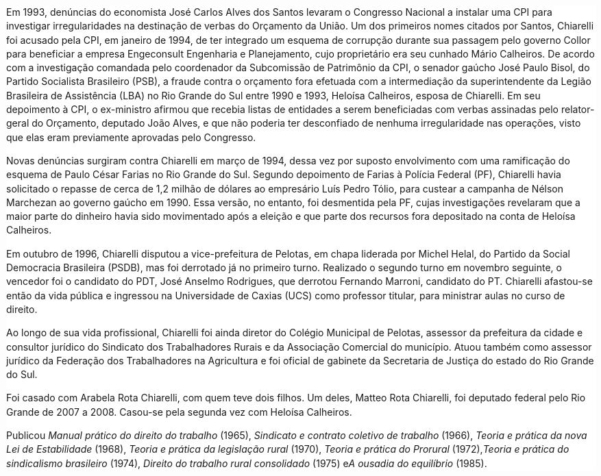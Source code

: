 Em 1993, denúncias do economista José Carlos Alves dos Santos levaram o
Congresso Nacional a instalar uma CPI para investigar irregularidades na
destinação de verbas do Orçamento da União. Um dos primeiros nomes
citados por Santos, Chiarelli foi acusado pela CPI, em janeiro de 1994,
de ter integrado um esquema de corrupção durante sua passagem pelo
governo Collor para beneficiar a empresa Engeconsult Engenharia e
Planejamento, cujo proprietário era seu cunhado Mário Calheiros. De
acordo com a investigação comandada pelo coordenador da Subcomissão de
Patrimônio da CPI, o senador gaúcho José Paulo Bisol, do Partido
Socialista Brasileiro (PSB), a fraude contra o orçamento fora efetuada
com a intermediação da superintendente da Legião Brasileira de
Assistência (LBA) no Rio Grande do Sul entre 1990 e 1993, Heloísa
Calheiros, esposa de Chiarelli. Em seu depoimento à CPI, o ex-ministro
afirmou que recebia listas de entidades a serem beneficiadas com verbas
assinadas pelo relator-geral do Orçamento, deputado João Alves, e que
não poderia ter desconfiado de nenhuma irregularidade nas operações,
visto que elas eram previamente aprovadas pelo Congresso.

Novas denúncias surgiram contra Chiarelli em março de 1994, dessa vez
por suposto envolvimento com uma ramificação do esquema de Paulo César
Farias no Rio Grande do Sul. Segundo depoimento de Farias à Polícia
Federal (PF), Chiarelli havia solicitado o repasse de cerca de 1,2
milhão de dólares ao empresário Luís Pedro Tólio, para custear a
campanha de Nélson Marchezan ao governo gaúcho em 1990. Essa versão, no
entanto, foi desmentida pela PF, cujas investigações revelaram que a
maior parte do dinheiro havia sido movimentado após a eleição e que
parte dos recursos fora depositado na conta de Heloísa Calheiros.

Em outubro de 1996, Chiarelli disputou a vice-prefeitura de Pelotas, em
chapa liderada por Michel Helal, do Partido da Social Democracia
Brasileira (PSDB), mas foi derrotado já no primeiro turno. Realizado o
segundo turno em novembro seguinte, o vencedor foi o candidato do PDT,
José Anselmo Rodrigues, que derrotou Fernando Marroni, candidato do PT.
Chiarelli afastou-se então da vida pública e ingressou na Universidade
de Caxias (UCS) como professor titular, para ministrar aulas no curso de
direito.

Ao longo de sua vida profissional, Chiarelli foi ainda diretor do
Colégio Municipal de Pelotas, assessor da prefeitura da cidade e
consultor jurídico do Sindicato dos Trabalhadores Rurais e da Associação
Comercial do município. Atuou também como assessor jurídico da Federação
dos Trabalhadores na Agricultura e foi oficial de gabinete da Secretaria
de Justiça do estado do Rio Grande do Sul.

Foi casado com Arabela Rota Chiarelli, com quem teve dois filhos. Um
deles, Matteo Rota Chiarelli, foi deputado federal pelo Rio Grande de
2007 a 2008. Casou-se pela segunda vez com Heloísa Calheiros. 

Publicou *Manual prático do direito do trabalho* (1965), *Sindicato e
contrato coletivo de trabalho* (1966), *Teoria e prática da nova Lei de
Estabilidade* (1968), *Teoria e prática da legislação rural* (1970),
*Teoria e prática do Prorural* (1972),*Teoria e prática do sindicalismo
brasileiro* (1974), *Direito do trabalho rural consolidado* (1975) e*A
ousadia do equilíbrio* (1985).
